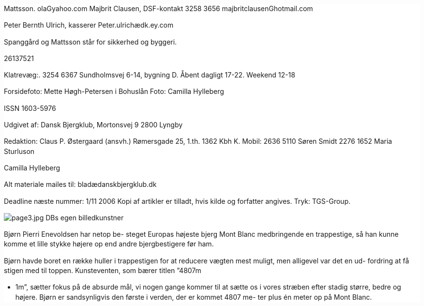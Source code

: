 Mattsson. olaGyahoo.com
Majbrit Clausen,
DSF-kontakt 3258 3656
majbritclausenGhotmail.com

Peter Bernth Ulrich, kasserer
Peter.ulrichædk.ey.com

Spanggård og Mattsson står for
sikkerhed og byggeri.

26137521

Klatrevæg:. 3254 6367
Sundholmsvej 6-14, bygning D.
Åbent dagligt 17-22. Weekend 12-18

Forsidefoto: Mette Høgh-Petersen
i Bohuslån
Foto: Camilla Hylleberg

ISSN 1603-5976

Udgivet af:
Dansk Bjergklub, Mortonsvej 9
2800 Lyngby

Redaktion:
Claus P. Østergaard (ansvh.)
Rømersgade 25, 1.th. 1362 Kbh K.
Mobil: 2636 5110
Søren Smidt 2276 1652
Maria Sturluson

Camilla Hylleberg

Alt materiale mailes til:
bladædanskbjergklub.dk

Deadline næste nummer: 1/11 2006
Kopi af artikler er tilladt, hvis kilde og
forfatter angives.
Tryk: TGS-Group.





![page3.jpg](/2006/DB-2006-3/page3.jpg)
DBs egen billedkunstner

Bjørn Pierri Enevoldsen har netop be-
steget Europas højeste bjerg Mont Blanc
medbringende en trappestige, så han
kunne komme et lille stykke højere op
end andre bjergbestigere før ham.

Bjørn havde boret en række huller i
trappestigen for at reducere vægten mest
muligt, men alligevel var det en ud-
fordring at få stigen med til toppen.
Kunsteventen, som bærer titlen ”4807m
+ 1m”, sætter fokus på de absurde mål,
vi nogen gange kommer til at sætte os i
vores stræben efter stadig større, bedre
og højere. Bjørn er sandsynligvis den
første i verden, der er kommet 4807 me-
ter plus én meter op på Mont Blanc.
